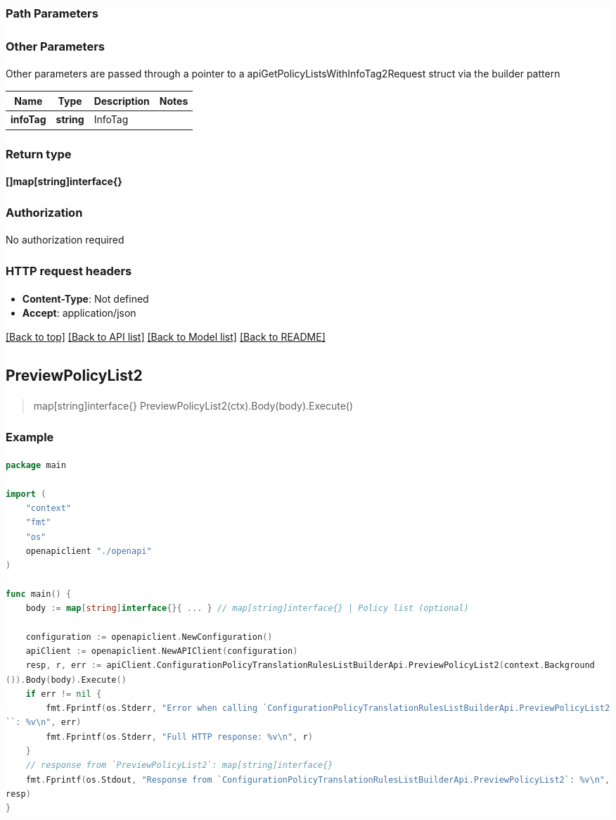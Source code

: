 ### Path Parameters



### Other Parameters

Other parameters are passed through a pointer to a apiGetPolicyListsWithInfoTag2Request struct via the builder pattern


Name | Type | Description  | Notes
------------- | ------------- | ------------- | -------------
 **infoTag** | **string** | InfoTag | 

### Return type

**[]map[string]interface{}**

### Authorization

No authorization required

### HTTP request headers

- **Content-Type**: Not defined
- **Accept**: application/json

[[Back to top]](#) [[Back to API list]](../README.md#documentation-for-api-endpoints)
[[Back to Model list]](../README.md#documentation-for-models)
[[Back to README]](../README.md)


## PreviewPolicyList2

> map[string]interface{} PreviewPolicyList2(ctx).Body(body).Execute()





### Example

```go
package main

import (
    "context"
    "fmt"
    "os"
    openapiclient "./openapi"
)

func main() {
    body := map[string]interface{}{ ... } // map[string]interface{} | Policy list (optional)

    configuration := openapiclient.NewConfiguration()
    apiClient := openapiclient.NewAPIClient(configuration)
    resp, r, err := apiClient.ConfigurationPolicyTranslationRulesListBuilderApi.PreviewPolicyList2(context.Background()).Body(body).Execute()
    if err != nil {
        fmt.Fprintf(os.Stderr, "Error when calling `ConfigurationPolicyTranslationRulesListBuilderApi.PreviewPolicyList2``: %v\n", err)
        fmt.Fprintf(os.Stderr, "Full HTTP response: %v\n", r)
    }
    // response from `PreviewPolicyList2`: map[string]interface{}
    fmt.Fprintf(os.Stdout, "Response from `ConfigurationPolicyTranslationRulesListBuilderApi.PreviewPolicyList2`: %v\n", resp)
}
```